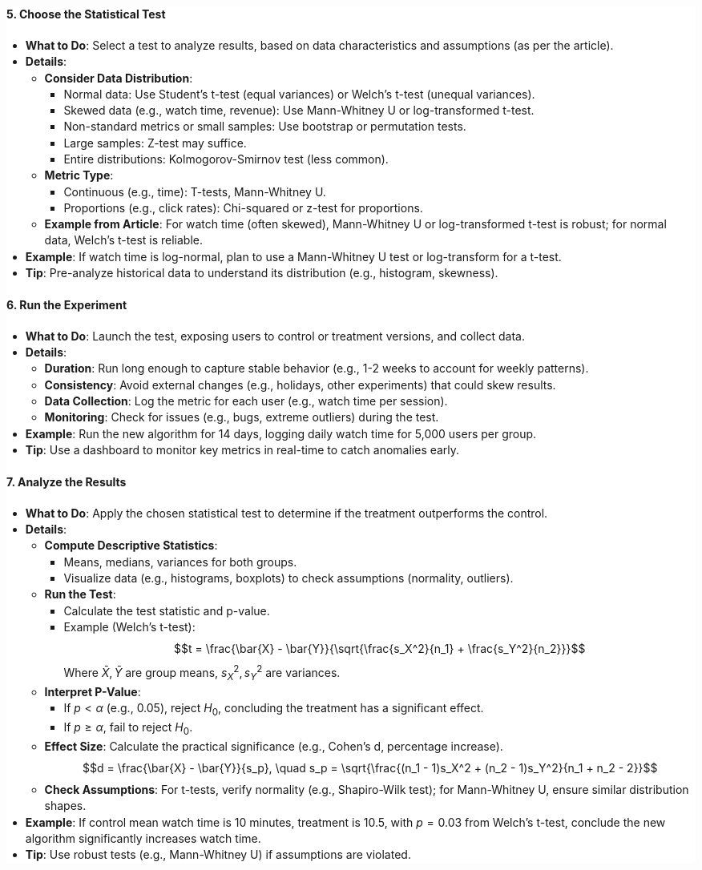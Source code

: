 #### 5. Choose the Statistical Test
- **What to Do**: Select a test to analyze results, based on data characteristics and assumptions (as per the article).
- **Details**:
    - **Consider Data Distribution**:
        - Normal data: Use Student’s t-test (equal variances) or Welch’s t-test (unequal variances).
        - Skewed data (e.g., watch time, revenue): Use Mann-Whitney U or log-transformed t-test.
        - Non-standard metrics or small samples: Use bootstrap or permutation tests.
        - Large samples: Z-test may suffice.
        - Entire distributions: Kolmogorov-Smirnov test (less common).
    - **Metric Type**:
        - Continuous (e.g., time): T-tests, Mann-Whitney U.
        - Proportions (e.g., click rates): Chi-squared or z-test for proportions.
    - **Example from Article**: For watch time (often skewed), Mann-Whitney U or log-transformed t-test is robust; for normal data, Welch’s t-test is reliable.
- **Example**: If watch time is log-normal, plan to use a Mann-Whitney U test or log-transform for a t-test.
- **Tip**: Pre-analyze historical data to understand its distribution (e.g., histogram, skewness).

#### 6. Run the Experiment
- **What to Do**: Launch the test, exposing users to control or treatment versions, and collect data.
- **Details**:
    - **Duration**: Run long enough to capture stable behavior (e.g., 1-2 weeks to account for weekly patterns).
    - **Consistency**: Avoid external changes (e.g., holidays, other experiments) that could skew results.
    - **Data Collection**: Log the metric for each user (e.g., watch time per session).
    - **Monitoring**: Check for issues (e.g., bugs, extreme outliers) during the test.
- **Example**: Run the new algorithm for 14 days, logging daily watch time for 5,000 users per group.
- **Tip**: Use a dashboard to monitor key metrics in real-time to catch anomalies early.

#### 7. Analyze the Results
- **What to Do**: Apply the chosen statistical test to determine if the treatment outperforms the control.
- **Details**:
    - **Compute Descriptive Statistics**:
        - Means, medians, variances for both groups.
        - Visualize data (e.g., histograms, boxplots) to check assumptions (normality, outliers).
    - **Run the Test**:
        - Calculate the test statistic and p-value.
        - Example (Welch’s t-test): $$t = \frac{\bar{X} - \bar{Y}}{\sqrt{\frac{s_X^2}{n_1} + \frac{s_Y^2}{n_2}}}$$Where $\bar{X}, \bar{Y}$ are group means, $s_X^2, s_Y^2$ are variances.
    - **Interpret P-Value**:
        - If $p < \alpha$ (e.g., 0.05), reject $H_0$​, concluding the treatment has a significant effect.
        - If $p \geq \alpha$, fail to reject $H_0$​.
    - **Effect Size**: Calculate the practical significance (e.g., Cohen’s d, percentage increase). $$d = \frac{\bar{X} - \bar{Y}}{s_p}, \quad s_p = \sqrt{\frac{(n_1 - 1)s_X^2 + (n_2 - 1)s_Y^2}{n_1 + n_2 - 2}}$$
    - **Check Assumptions**: For t-tests, verify normality (e.g., Shapiro-Wilk test); for Mann-Whitney U, ensure similar distribution shapes.
- **Example**: If control mean watch time is 10 minutes, treatment is 10.5, with $p = 0.03$ from Welch’s t-test, conclude the new algorithm significantly increases watch time.
- **Tip**: Use robust tests (e.g., Mann-Whitney U) if assumptions are violated.
